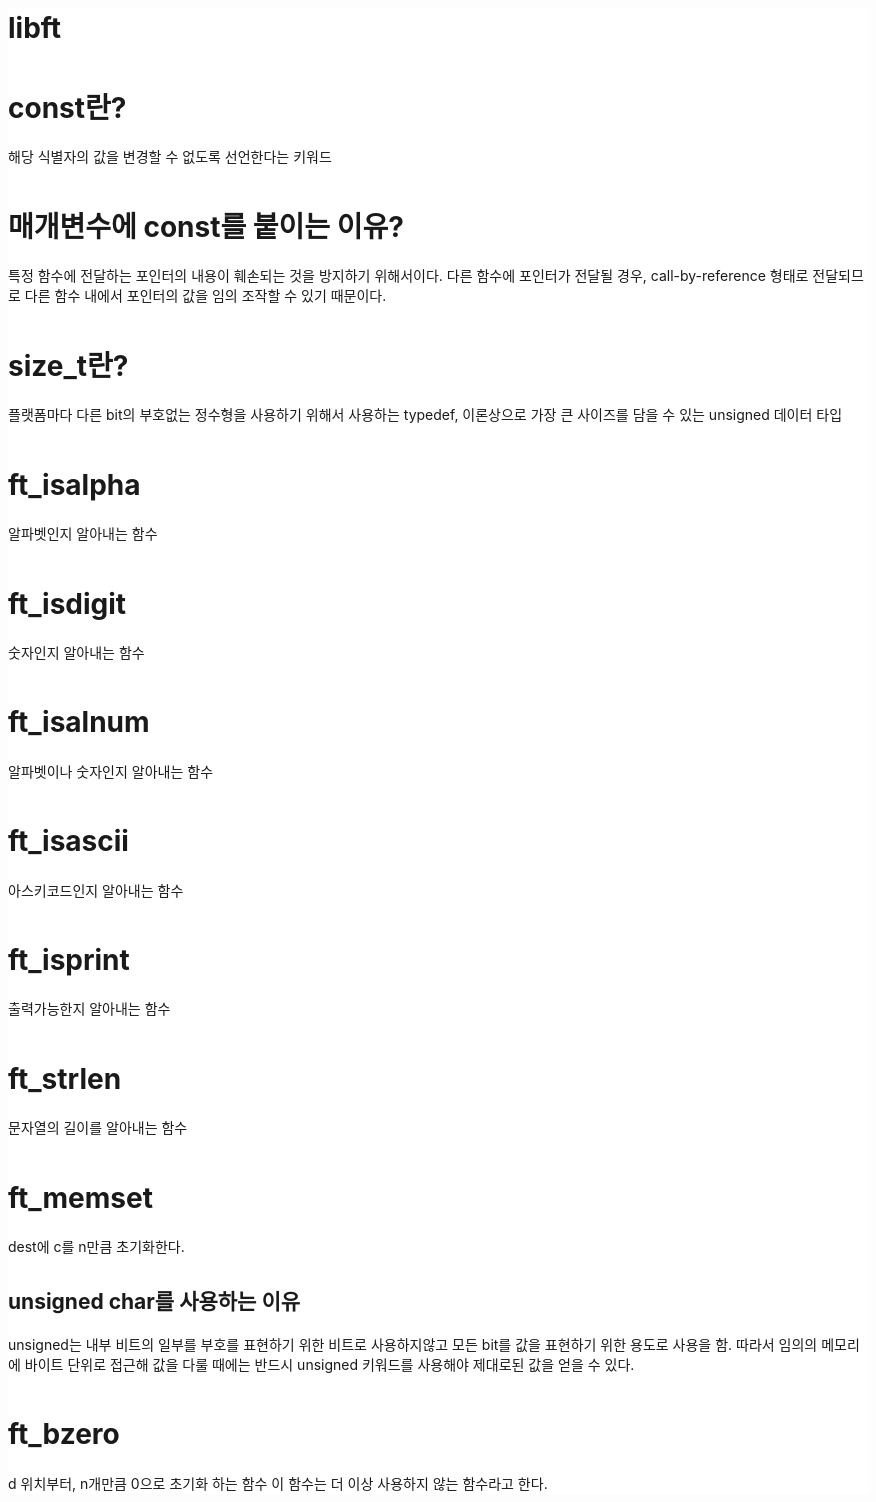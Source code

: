 # libft

# const란?
해당 식별자의 값을 변경할 수 없도록 선언한다는 키워드

# 매개변수에 const를 붙이는 이유?
특정 함수에 전달하는 포인터의 내용이 훼손되는 것을 방지하기 위해서이다. 다른 함수에 포인터가 전달될 경우, call-by-reference 형태로 전달되므로 다른 함수 내에서 포인터의 값을 임의 조작할 수 있기 때문이다.

# size_t란?
플랫폼마다 다른 bit의 부호없는 정수형을 사용하기 위해서 사용하는 typedef, 이론상으로 가장 큰 사이즈를 담을 수 있는 unsigned 데이터 타입

# ft_isalpha
알파벳인지 알아내는 함수

# ft_isdigit
숫자인지 알아내는 함수

# ft_isalnum
알파벳이나 숫자인지 알아내는 함수

# ft_isascii
아스키코드인지 알아내는 함수

# ft_isprint
출력가능한지 알아내는 함수

# ft_strlen
문자열의 길이를 알아내는 함수

# ft_memset
dest에 c를 n만큼 초기화한다.

## unsigned char를 사용하는 이유
unsigned는 내부 비트의 일부를 부호를 표현하기 위한 비트로 사용하지않고 모든 bit를 값을 표현하기 위한 용도로 사용을 함. 따라서 임의의 메모리에 바이트 단위로 접근해 값을 다룰 때에는 반드시 unsigned 키워드를 사용해야 제대로된 값을 얻을 수 있다.

# ft_bzero
d 위치부터, n개만큼 0으로 초기화 하는 함수
이 함수는 더 이상 사용하지 않는 함수라고 한다.
